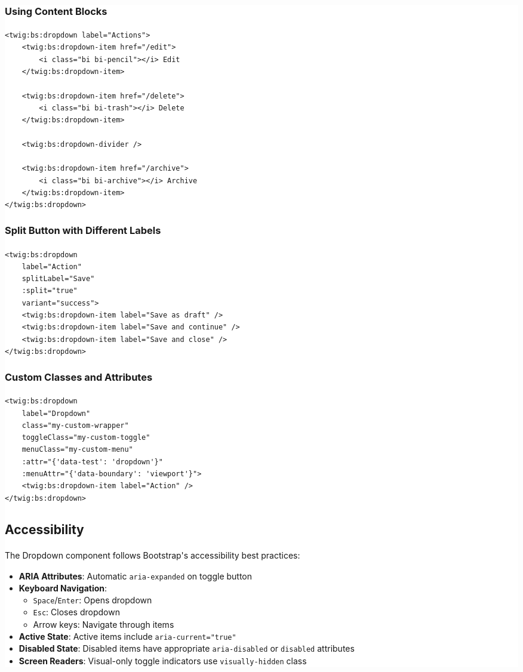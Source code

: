 ### Using Content Blocks

```twig
<twig:bs:dropdown label="Actions">
    <twig:bs:dropdown-item href="/edit">
        <i class="bi bi-pencil"></i> Edit
    </twig:bs:dropdown-item>
    
    <twig:bs:dropdown-item href="/delete">
        <i class="bi bi-trash"></i> Delete
    </twig:bs:dropdown-item>
    
    <twig:bs:dropdown-divider />
    
    <twig:bs:dropdown-item href="/archive">
        <i class="bi bi-archive"></i> Archive
    </twig:bs:dropdown-item>
</twig:bs:dropdown>
```

### Split Button with Different Labels

```twig
<twig:bs:dropdown 
    label="Action" 
    splitLabel="Save" 
    :split="true" 
    variant="success">
    <twig:bs:dropdown-item label="Save as draft" />
    <twig:bs:dropdown-item label="Save and continue" />
    <twig:bs:dropdown-item label="Save and close" />
</twig:bs:dropdown>
```

### Custom Classes and Attributes

```twig
<twig:bs:dropdown 
    label="Dropdown" 
    class="my-custom-wrapper"
    toggleClass="my-custom-toggle"
    menuClass="my-custom-menu"
    :attr="{'data-test': 'dropdown'}"
    :menuAttr="{'data-boundary': 'viewport'}">
    <twig:bs:dropdown-item label="Action" />
</twig:bs:dropdown>
```

## Accessibility

The Dropdown component follows Bootstrap's accessibility best practices:

- **ARIA Attributes**: Automatic `aria-expanded` on toggle button
- **Keyboard Navigation**:
  - `Space`/`Enter`: Opens dropdown
  - `Esc`: Closes dropdown
  - Arrow keys: Navigate through items
- **Active State**: Active items include `aria-current="true"`
- **Disabled State**: Disabled items have appropriate `aria-disabled` or `disabled` attributes
- **Screen Readers**: Visual-only toggle indicators use `visually-hidden` class
